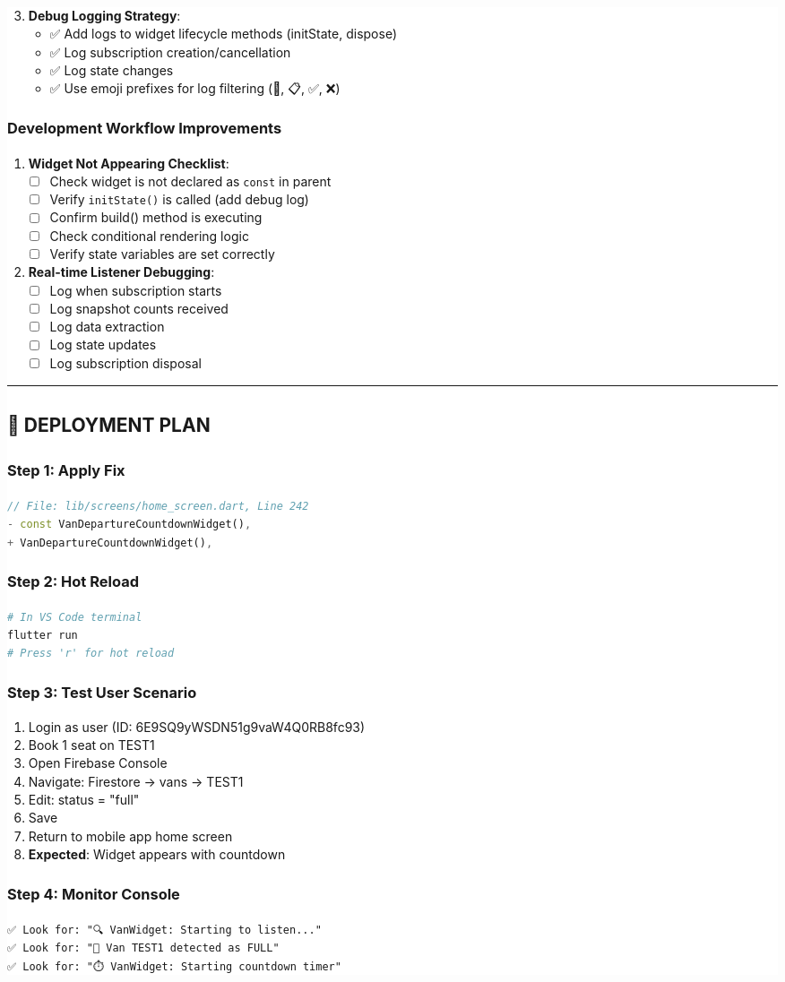3. **Debug Logging Strategy**:
   - ✅ Add logs to widget lifecycle methods (initState, dispose)
   - ✅ Log subscription creation/cancellation
   - ✅ Log state changes
   - ✅ Use emoji prefixes for log filtering (🚐, 📋, ✅, ❌)

### Development Workflow Improvements

1. **Widget Not Appearing Checklist**:
   - [ ] Check widget is not declared as `const` in parent
   - [ ] Verify `initState()` is called (add debug log)
   - [ ] Confirm build() method is executing
   - [ ] Check conditional rendering logic
   - [ ] Verify state variables are set correctly

2. **Real-time Listener Debugging**:
   - [ ] Log when subscription starts
   - [ ] Log snapshot counts received
   - [ ] Log data extraction
   - [ ] Log state updates
   - [ ] Log subscription disposal

---

## 🚀 DEPLOYMENT PLAN

### Step 1: Apply Fix
```dart
// File: lib/screens/home_screen.dart, Line 242
- const VanDepartureCountdownWidget(),
+ VanDepartureCountdownWidget(),
```

### Step 2: Hot Reload
```bash
# In VS Code terminal
flutter run
# Press 'r' for hot reload
```

### Step 3: Test User Scenario
1. Login as user (ID: 6E9SQ9yWSDN51g9vaW4Q0RB8fc93)
2. Book 1 seat on TEST1
3. Open Firebase Console
4. Navigate: Firestore → vans → TEST1
5. Edit: status = "full"
6. Save
7. Return to mobile app home screen
8. **Expected**: Widget appears with countdown

### Step 4: Monitor Console
```
✅ Look for: "🔍 VanWidget: Starting to listen..."
✅ Look for: "🚐 Van TEST1 detected as FULL"
✅ Look for: "⏱️ VanWidget: Starting countdown timer"
```
